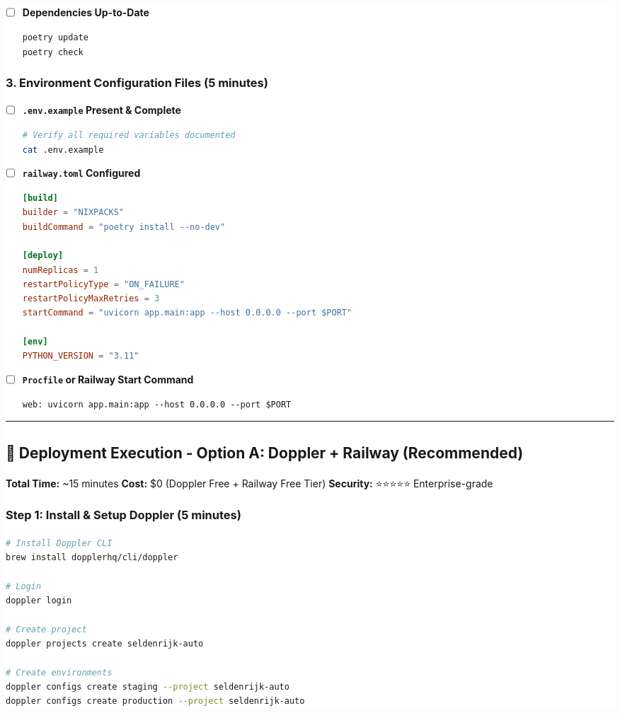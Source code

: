 - [ ] **Dependencies Up-to-Date**
  ```bash
  poetry update
  poetry check
  ```

### 3. Environment Configuration Files (5 minutes)

- [ ] **`.env.example` Present & Complete**
  ```bash
  # Verify all required variables documented
  cat .env.example
  ```

- [ ] **`railway.toml` Configured**
  ```toml
  [build]
  builder = "NIXPACKS"
  buildCommand = "poetry install --no-dev"

  [deploy]
  numReplicas = 1
  restartPolicyType = "ON_FAILURE"
  restartPolicyMaxRetries = 3
  startCommand = "uvicorn app.main:app --host 0.0.0.0 --port $PORT"

  [env]
  PYTHON_VERSION = "3.11"
  ```

- [ ] **`Procfile` or Railway Start Command**
  ```
  web: uvicorn app.main:app --host 0.0.0.0 --port $PORT
  ```

---

## 🔧 Deployment Execution - Option A: Doppler + Railway (Recommended)

**Total Time:** ~15 minutes
**Cost:** $0 (Doppler Free + Railway Free Tier)
**Security:** ⭐⭐⭐⭐⭐ Enterprise-grade

### Step 1: Install & Setup Doppler (5 minutes)

```bash
# Install Doppler CLI
brew install dopplerhq/cli/doppler

# Login
doppler login

# Create project
doppler projects create seldenrijk-auto

# Create environments
doppler configs create staging --project seldenrijk-auto
doppler configs create production --project seldenrijk-auto
```
